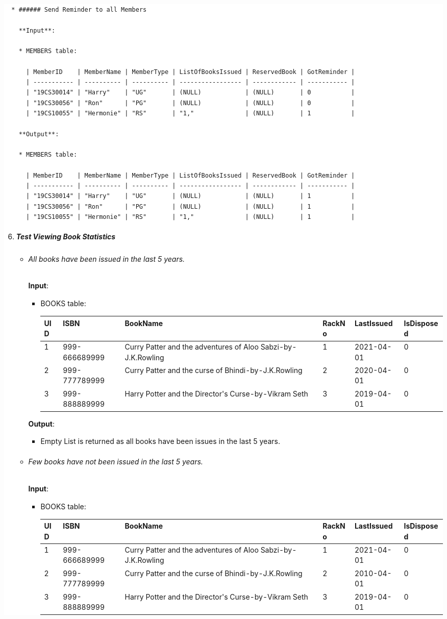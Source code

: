       * ###### Send Reminder to all Members

        **Input**:

        * MEMBERS table:

          | MemberID    | MemberName | MemberType | ListOfBooksIssued | ReservedBook | GotReminder |
          | ----------- | ---------- | ---------- | ----------------- | ------------ | ----------- |
          | "19CS30014" | "Harry"    | "UG"       | (NULL)            | (NULL)       | 0           |
          | "19CS30056" | "Ron"      | "PG"       | (NULL)            | (NULL)       | 0           |
          | "19CS10055" | "Hermonie" | "RS"       | "1,"              | (NULL)       | 1           |

        **Output**:

        * MEMBERS table:

          | MemberID    | MemberName | MemberType | ListOfBooksIssued | ReservedBook | GotReminder |
          | ----------- | ---------- | ---------- | ----------------- | ------------ | ----------- |
          | "19CS30014" | "Harry"    | "UG"       | (NULL)            | (NULL)       | 1           |
          | "19CS30056" | "Ron"      | "PG"       | (NULL)            | (NULL)       | 1           |
          | "19CS10055" | "Hermonie" | "RS"       | "1,"              | (NULL)       | 1           |

   6. ##### Test Viewing Book Statistics

      * ###### All books have been issued in the last 5 years.

        **Input**:

        * BOOKS table:

          | UID  | ISBN          | BookName                                                     | RackNo | LastIssued | IsDisposed |
          | ---- | ------------- | ------------------------------------------------------------ | ------ | ---------- | ---------- |
          | 1    | 999-666689999 | Curry Patter and the adventures of Aloo Sabzi-by-J.K.Rowling | 1      | 2021-04-01 | 0          |
          | 2    | 999-777789999 | Curry Patter and the curse of Bhindi-by-J.K.Rowling          | 2      | 2020-04-01 | 0          |
          | 3    | 999-888889999 | Harry Potter and the Director's Curse-by-Vikram Seth         | 3      | 2019-04-01 | 0          |

        **Output**:

        * Empty List is returned as all books have been issues in the last 5 years.

      * ###### Few books have not been issued in the last 5 years.

        **Input**:

        * BOOKS table:

          | UID  | ISBN          | BookName                                                     | RackNo | LastIssued | IsDisposed |
          | ---- | ------------- | ------------------------------------------------------------ | ------ | ---------- | ---------- |
          | 1    | 999-666689999 | Curry Patter and the adventures of Aloo Sabzi-by-J.K.Rowling | 1      | 2021-04-01 | 0          |
          | 2    | 999-777789999 | Curry Patter and the curse of Bhindi-by-J.K.Rowling          | 2      | 2010-04-01 | 0          |
          | 3    | 999-888889999 | Harry Potter and the Director's Curse-by-Vikram Seth         | 3      | 2019-04-01 | 0          |
